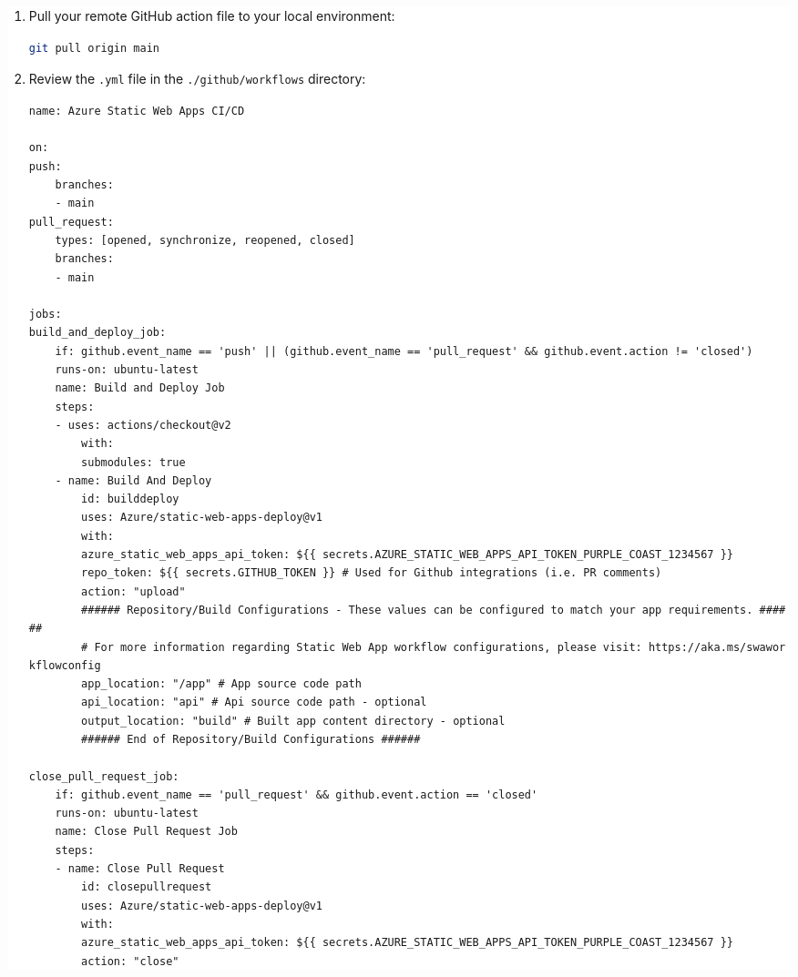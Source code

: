 1. Pull your remote GitHub action file to your local environment:
   
   ```bash
   git pull origin main
   ```

1. Review the `.yml` file in the `./github/workflows` directory:

    ```YML
    name: Azure Static Web Apps CI/CD

    on:
    push:
        branches:
        - main
    pull_request:
        types: [opened, synchronize, reopened, closed]
        branches:
        - main

    jobs:
    build_and_deploy_job:
        if: github.event_name == 'push' || (github.event_name == 'pull_request' && github.event.action != 'closed')
        runs-on: ubuntu-latest
        name: Build and Deploy Job
        steps:
        - uses: actions/checkout@v2
            with:
            submodules: true
        - name: Build And Deploy
            id: builddeploy
            uses: Azure/static-web-apps-deploy@v1
            with:
            azure_static_web_apps_api_token: ${{ secrets.AZURE_STATIC_WEB_APPS_API_TOKEN_PURPLE_COAST_1234567 }}
            repo_token: ${{ secrets.GITHUB_TOKEN }} # Used for Github integrations (i.e. PR comments)
            action: "upload"
            ###### Repository/Build Configurations - These values can be configured to match your app requirements. ######
            # For more information regarding Static Web App workflow configurations, please visit: https://aka.ms/swaworkflowconfig
            app_location: "/app" # App source code path
            api_location: "api" # Api source code path - optional
            output_location: "build" # Built app content directory - optional
            ###### End of Repository/Build Configurations ######

    close_pull_request_job:
        if: github.event_name == 'pull_request' && github.event.action == 'closed'
        runs-on: ubuntu-latest
        name: Close Pull Request Job
        steps:
        - name: Close Pull Request
            id: closepullrequest
            uses: Azure/static-web-apps-deploy@v1
            with:
            azure_static_web_apps_api_token: ${{ secrets.AZURE_STATIC_WEB_APPS_API_TOKEN_PURPLE_COAST_1234567 }}
            action: "close"
    ```
